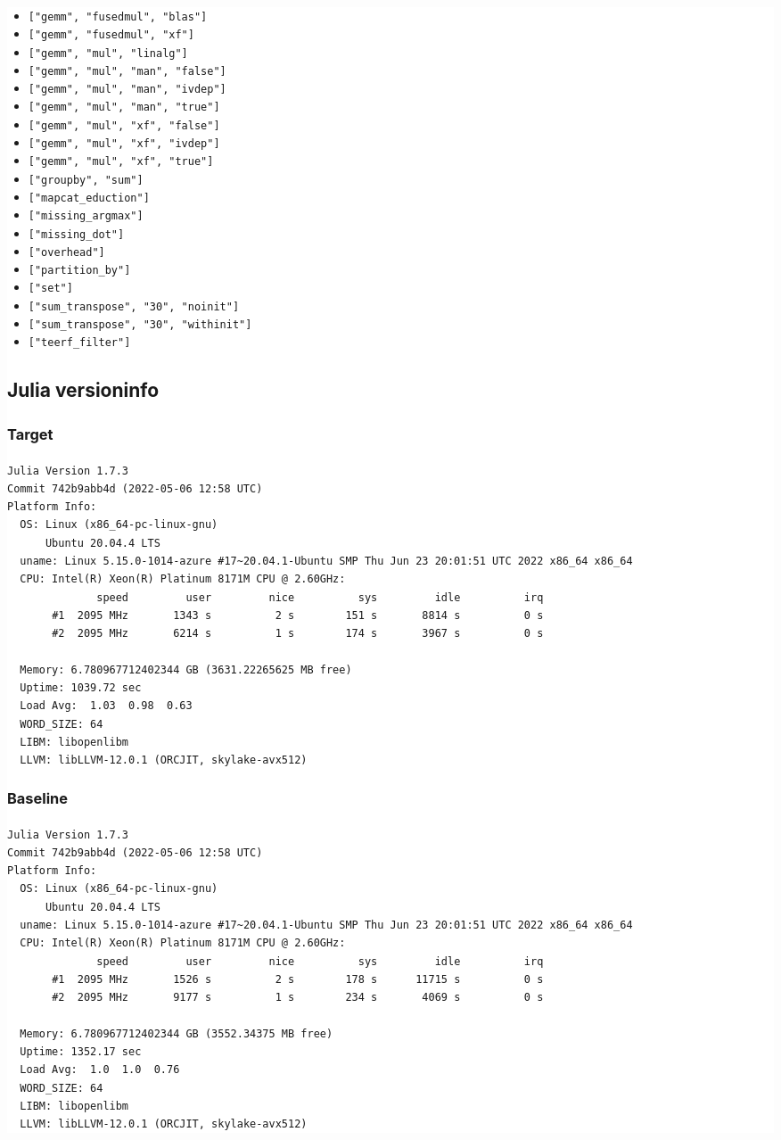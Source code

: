 - `["gemm", "fusedmul", "blas"]`
- `["gemm", "fusedmul", "xf"]`
- `["gemm", "mul", "linalg"]`
- `["gemm", "mul", "man", "false"]`
- `["gemm", "mul", "man", "ivdep"]`
- `["gemm", "mul", "man", "true"]`
- `["gemm", "mul", "xf", "false"]`
- `["gemm", "mul", "xf", "ivdep"]`
- `["gemm", "mul", "xf", "true"]`
- `["groupby", "sum"]`
- `["mapcat_eduction"]`
- `["missing_argmax"]`
- `["missing_dot"]`
- `["overhead"]`
- `["partition_by"]`
- `["set"]`
- `["sum_transpose", "30", "noinit"]`
- `["sum_transpose", "30", "withinit"]`
- `["teerf_filter"]`

## Julia versioninfo

### Target
```
Julia Version 1.7.3
Commit 742b9abb4d (2022-05-06 12:58 UTC)
Platform Info:
  OS: Linux (x86_64-pc-linux-gnu)
      Ubuntu 20.04.4 LTS
  uname: Linux 5.15.0-1014-azure #17~20.04.1-Ubuntu SMP Thu Jun 23 20:01:51 UTC 2022 x86_64 x86_64
  CPU: Intel(R) Xeon(R) Platinum 8171M CPU @ 2.60GHz: 
              speed         user         nice          sys         idle          irq
       #1  2095 MHz       1343 s          2 s        151 s       8814 s          0 s
       #2  2095 MHz       6214 s          1 s        174 s       3967 s          0 s
       
  Memory: 6.780967712402344 GB (3631.22265625 MB free)
  Uptime: 1039.72 sec
  Load Avg:  1.03  0.98  0.63
  WORD_SIZE: 64
  LIBM: libopenlibm
  LLVM: libLLVM-12.0.1 (ORCJIT, skylake-avx512)
```

### Baseline
```
Julia Version 1.7.3
Commit 742b9abb4d (2022-05-06 12:58 UTC)
Platform Info:
  OS: Linux (x86_64-pc-linux-gnu)
      Ubuntu 20.04.4 LTS
  uname: Linux 5.15.0-1014-azure #17~20.04.1-Ubuntu SMP Thu Jun 23 20:01:51 UTC 2022 x86_64 x86_64
  CPU: Intel(R) Xeon(R) Platinum 8171M CPU @ 2.60GHz: 
              speed         user         nice          sys         idle          irq
       #1  2095 MHz       1526 s          2 s        178 s      11715 s          0 s
       #2  2095 MHz       9177 s          1 s        234 s       4069 s          0 s
       
  Memory: 6.780967712402344 GB (3552.34375 MB free)
  Uptime: 1352.17 sec
  Load Avg:  1.0  1.0  0.76
  WORD_SIZE: 64
  LIBM: libopenlibm
  LLVM: libLLVM-12.0.1 (ORCJIT, skylake-avx512)
```

